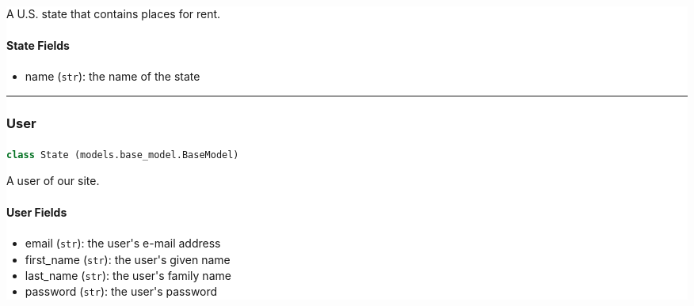 A U.S. state that contains places for rent.

#### State Fields

* name (`str`): the name of the state

---

### User

```python
class State (models.base_model.BaseModel)
```

A user of our site.

#### User Fields

* email (`str`): the user's e-mail address
* first\_name (`str`): the user's given name
* last\_name (`str`): the user's family name
* password (`str`): the user's password
